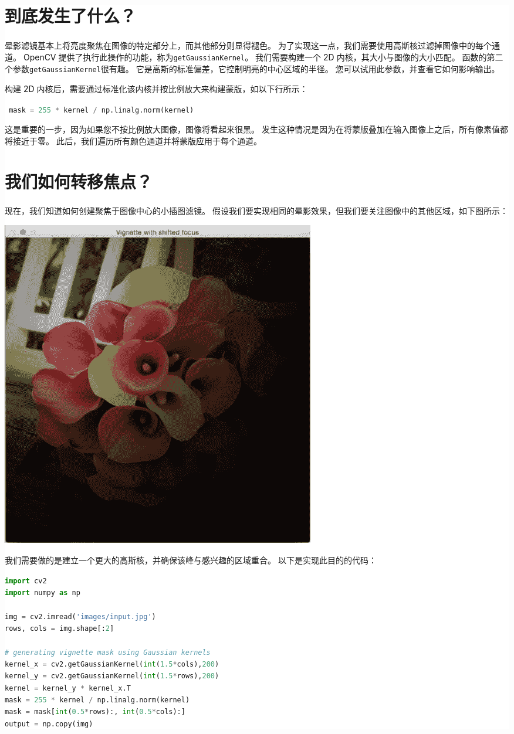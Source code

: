 # 到底发生了什么？

晕影滤镜基本上将亮度聚焦在图像的特定部分上，而其他部分则显得褪色。 为了实现这一点，我们需要使用高斯核过滤掉图像中的每个通道。 OpenCV 提供了执行此操作的功能，称为`getGaussianKernel`。 我们需要构建一个 2D 内核，其大小与图像的大小匹配。 函数的第二个参数`getGaussianKernel`很有趣。 它是高斯的标准偏差，它控制明亮的中心区域的半径。 您可以试用此参数，并查看它如何影响输出。

构建 2D 内核后，需要通过标准化该内核并按比例放大来构建蒙版，如以下行所示：

```py
 mask = 255 * kernel / np.linalg.norm(kernel) 
```

这是重要的一步，因为如果您不按比例放大图像，图像将看起来很黑。 发生这种情况是因为在将蒙版叠加在输入图像上之后，所有像素值都将接近于零。 此后，我们遍历所有颜色通道并将蒙版应用于每个通道。

# 我们如何转移焦点？

现在，我们知道如何创建聚焦于图像中心的小插图滤镜。 假设我们要实现相同的晕影效果，但我们要关注图像中的其他区域，如下图所示：

![](img/60ecf676-d520-412b-9d22-37c1143e7079.png)

我们需要做的是建立一个更大的高斯核，并确保该峰与感兴趣的区域重合。 以下是实现此目的的代码：

```py
import cv2 
import numpy as np 

img = cv2.imread('images/input.jpg') 
rows, cols = img.shape[:2] 

# generating vignette mask using Gaussian kernels 
kernel_x = cv2.getGaussianKernel(int(1.5*cols),200) 
kernel_y = cv2.getGaussianKernel(int(1.5*rows),200) 
kernel = kernel_y * kernel_x.T 
mask = 255 * kernel / np.linalg.norm(kernel) 
mask = mask[int(0.5*rows):, int(0.5*cols):] 
output = np.copy(img) 

```